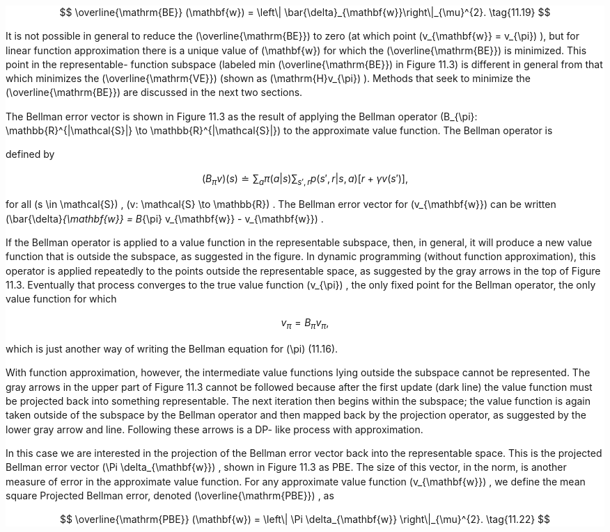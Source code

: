 $$
\overline{\mathrm{BE}} (\mathbf{w}) = \left\| \bar{\delta}_{\mathbf{w}}\right\|_{\mu}^{2}. \tag{11.19}
$$

It is not possible in general to reduce the  \(\overline{\mathrm{BE}}\)  to zero (at which point  \(v_{\mathbf{w}} = v_{\pi}\) ), but for linear function approximation there is a unique value of  \(\mathbf{w}\)  for which the  \(\overline{\mathrm{BE}}\)  is minimized. This point in the representable- function subspace (labeled min  \(\overline{\mathrm{BE}}\)  in Figure 11.3) is different in general from that which minimizes the  \(\overline{\mathrm{VE}}\)  (shown as  \(\mathrm{H}v_{\pi}\) ). Methods that seek to minimize the  \(\overline{\mathrm{BE}}\)  are discussed in the next two sections.

The Bellman error vector is shown in Figure 11.3 as the result of applying the Bellman operator  \(B_{\pi}: \mathbb{R}^{|\mathcal{S}|} \to \mathbb{R}^{|\mathcal{S}|}\)  to the approximate value function. The Bellman operator is

defined by

$$
(B_{\pi}v)(s) \doteq \sum_{a} \pi (a|s) \sum_{s', r} p(s', r|s, a) \left[ r + \gamma v(s') \right], \tag{11.20}
$$

for all  \(s \in \mathcal{S}\) ,  \(v: \mathcal{S} \to \mathbb{R}\) . The Bellman error vector for  \(v_{\mathbf{w}}\)  can be written  \(\bar{\delta}_{\mathbf{w}} = B_{\pi} v_{\mathbf{w}} - v_{\mathbf{w}}\) .

If the Bellman operator is applied to a value function in the representable subspace, then, in general, it will produce a new value function that is outside the subspace, as suggested in the figure. In dynamic programming (without function approximation), this operator is applied repeatedly to the points outside the representable space, as suggested by the gray arrows in the top of Figure 11.3. Eventually that process converges to the true value function  \(v_{\pi}\) , the only fixed point for the Bellman operator, the only value function for which

$$
v_{\pi} = B_{\pi}v_{\pi}, \tag{11.21}
$$

which is just another way of writing the Bellman equation for  \(\pi\)  (11.16).

With function approximation, however, the intermediate value functions lying outside the subspace cannot be represented. The gray arrows in the upper part of Figure 11.3 cannot be followed because after the first update (dark line) the value function must be projected back into something representable. The next iteration then begins within the subspace; the value function is again taken outside of the subspace by the Bellman operator and then mapped back by the projection operator, as suggested by the lower gray arrow and line. Following these arrows is a DP- like process with approximation.

In this case we are interested in the projection of the Bellman error vector back into the representable space. This is the projected Bellman error vector  \(\Pi \delta_{\mathbf{w}}\) , shown in Figure 11.3 as PBE. The size of this vector, in the norm, is another measure of error in the approximate value function. For any approximate value function  \(v_{\mathbf{w}}\) , we define the mean square Projected Bellman error, denoted  \(\overline{\mathrm{PBE}}\) , as

$$
\overline{\mathrm{PBE}} (\mathbf{w}) = \left\| \Pi \delta_{\mathbf{w}} \right\|_{\mu}^{2}. \tag{11.22}
$$
